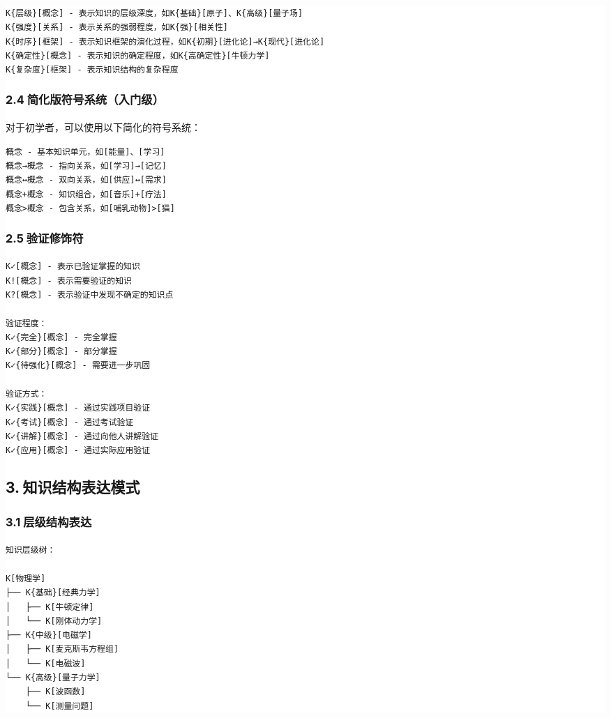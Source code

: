 ```
K{层级}[概念] - 表示知识的层级深度，如K{基础}[原子]、K{高级}[量子场]
K{强度}[关系] - 表示关系的强弱程度，如K{强}[相关性]
K{时序}[框架] - 表示知识框架的演化过程，如K{初期}[进化论]→K{现代}[进化论]
K{确定性}[概念] - 表示知识的确定程度，如K{高确定性}[牛顿力学]
K{复杂度}[框架] - 表示知识结构的复杂程度
```

### 2.4 简化版符号系统（入门级）

对于初学者，可以使用以下简化的符号系统：

```
概念 - 基本知识单元，如[能量]、[学习]
概念→概念 - 指向关系，如[学习]→[记忆]
概念↔概念 - 双向关系，如[供应]↔[需求]
概念+概念 - 知识组合，如[音乐]+[疗法]
概念>概念 - 包含关系，如[哺乳动物]>[猫]
```

### 2.5 验证修饰符

```
K✓[概念] - 表示已验证掌握的知识
K![概念] - 表示需要验证的知识
K?[概念] - 表示验证中发现不确定的知识点

验证程度：
K✓{完全}[概念] - 完全掌握
K✓{部分}[概念] - 部分掌握
K✓{待强化}[概念] - 需要进一步巩固

验证方式：
K✓{实践}[概念] - 通过实践项目验证
K✓{考试}[概念] - 通过考试验证
K✓{讲解}[概念] - 通过向他人讲解验证
K✓{应用}[概念] - 通过实际应用验证
```

## 3. 知识结构表达模式

### 3.1 层级结构表达

```
知识层级树：

K[物理学]
├── K{基础}[经典力学]
│   ├── K[牛顿定律]
│   └── K[刚体动力学]
├── K{中级}[电磁学]
│   ├── K[麦克斯韦方程组]
│   └── K[电磁波]
└── K{高级}[量子力学]
    ├── K[波函数]
    └── K[测量问题]
```
